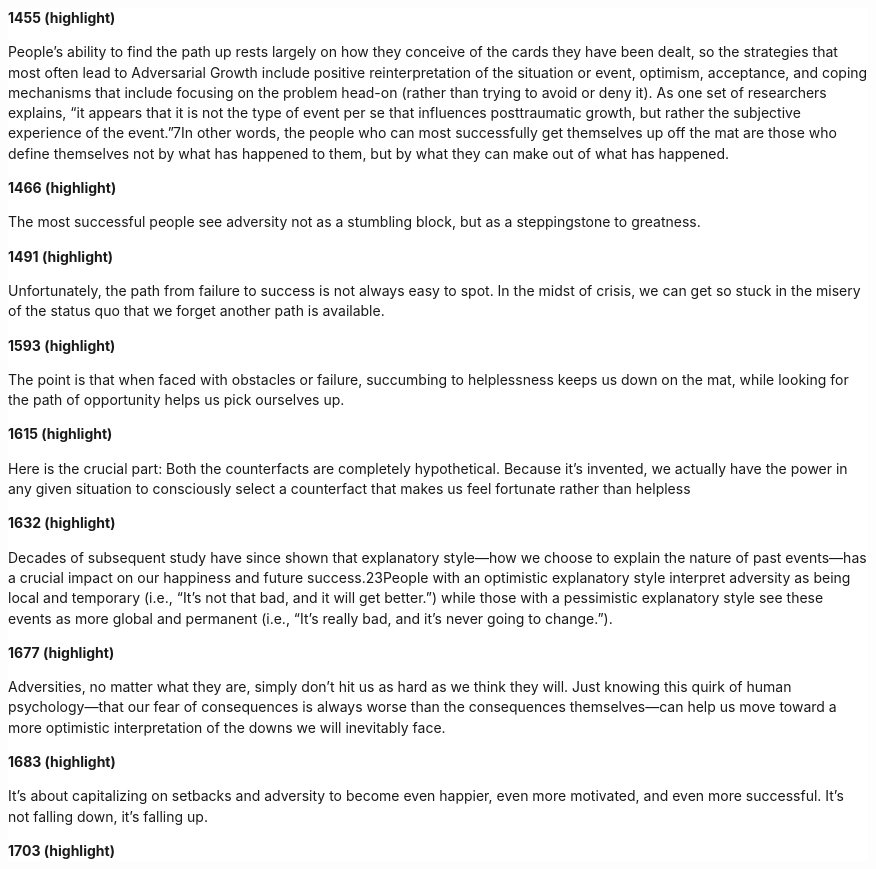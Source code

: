 
**1455 (highlight)**

People’s ability to find the path up rests largely on how they conceive of the cards they have been dealt, so the strategies that most often lead to Adversarial Growth include positive reinterpretation of the situation or event, optimism, acceptance, and coping mechanisms that include focusing on the problem head-on (rather than trying to avoid or deny it). As one set of researchers explains, “it appears that it is not the type of event per se that influences posttraumatic growth, but rather the subjective experience of the event.”7In other words, the people who can most successfully get themselves up off the mat are those who define themselves not by what has happened to them, but by what they can make out of what has happened.


**1466 (highlight)**

The most successful people see adversity not as a stumbling block, but as a steppingstone to greatness.


**1491 (highlight)**

Unfortunately, the path from failure to success is not always easy to spot. In the midst of crisis, we can get so stuck in the misery of the status quo that we forget another path is available.


**1593 (highlight)**

The point is that when faced with obstacles or failure, succumbing to helplessness keeps us down on the mat, while looking for the path of opportunity helps us pick ourselves up.


**1615 (highlight)**

Here is the crucial part: Both the counterfacts are completely hypothetical. Because it’s invented, we actually have the power in any given situation to consciously select a counterfact that makes us feel fortunate rather than helpless


**1632 (highlight)**

Decades of subsequent study have since shown that explanatory style—how we choose to explain the nature of past events—has a crucial impact on our happiness and future success.23People with an optimistic explanatory style interpret adversity as being local and temporary (i.e., “It’s not that bad, and it will get better.”) while those with a pessimistic explanatory style see these events as more global and permanent (i.e., “It’s really bad, and it’s never going to change.”).


**1677 (highlight)**

Adversities, no matter what they are, simply don’t hit us as hard as we think they will. Just knowing this quirk of human psychology—that our fear of consequences is always worse than the consequences themselves—can help us move toward a more optimistic interpretation of the downs we will inevitably face.


**1683 (highlight)**

It’s about capitalizing on setbacks and adversity to become even happier, even more motivated, and even more successful. It’s not falling down, it’s falling up.


**1703 (highlight)**
